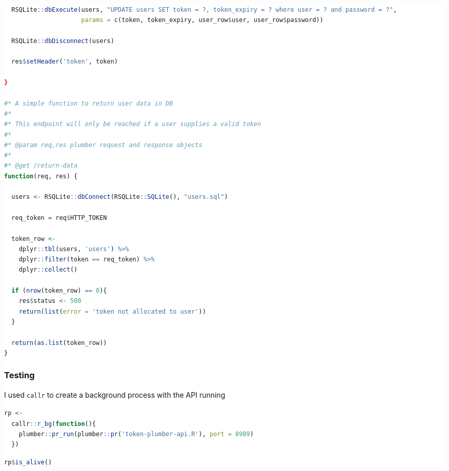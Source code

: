 ```r
  RSQLite::dbExecute(users, "UPDATE users SET token = ?, token_expiry = ? where user = ? and password = ?",
                     params = c(token, token_expiry, user_row$user, user_row$password))

  RSQLite::dbDisconnect(users)

  res$setHeader('token', token)

}

#* A simple function to return user data in DB
#*
#* This endpoint will only be reached if a user supplies a valid token
#*
#* @param req,res plumber request and response objects
#*
#* @get /return-data
function(req, res) {

  users <- RSQLite::dbConnect(RSQLite::SQLite(), "users.sql")

  req_token = req$HTTP_TOKEN

  token_row <-
    dplyr::tbl(users, 'users') %>%
    dplyr::filter(token == req_token) %>%
    dplyr::collect()

  if (nrow(token_row) == 0){
    res$status <- 500
    return(list(error = 'token not allocated to user'))
  }

  return(as.list(token_row))
}
```

### Testing

I used `callr` to create a background process with the API running


```r
rp <- 
  callr::r_bg(function(){ 
    plumber::pr_run(plumber::pr('token-plumber-api.R'), port = 8989)
  })
```




```r
rp$is_alive()
```
